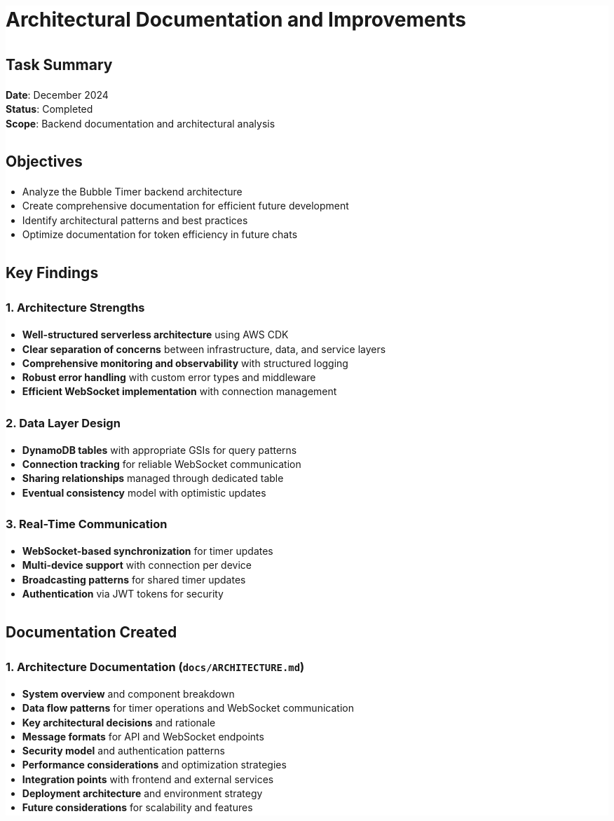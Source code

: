 # Architectural Documentation and Improvements

## Task Summary
**Date**: December 2024  
**Status**: Completed  
**Scope**: Backend documentation and architectural analysis

## Objectives
- Analyze the Bubble Timer backend architecture
- Create comprehensive documentation for efficient future development
- Identify architectural patterns and best practices
- Optimize documentation for token efficiency in future chats

## Key Findings

### 1. Architecture Strengths
- **Well-structured serverless architecture** using AWS CDK
- **Clear separation of concerns** between infrastructure, data, and service layers
- **Comprehensive monitoring and observability** with structured logging
- **Robust error handling** with custom error types and middleware
- **Efficient WebSocket implementation** with connection management

### 2. Data Layer Design
- **DynamoDB tables** with appropriate GSIs for query patterns
- **Connection tracking** for reliable WebSocket communication
- **Sharing relationships** managed through dedicated table
- **Eventual consistency** model with optimistic updates

### 3. Real-Time Communication
- **WebSocket-based synchronization** for timer updates
- **Multi-device support** with connection per device
- **Broadcasting patterns** for shared timer updates
- **Authentication** via JWT tokens for security

## Documentation Created

### 1. Architecture Documentation (`docs/ARCHITECTURE.md`)
- **System overview** and component breakdown
- **Data flow patterns** for timer operations and WebSocket communication
- **Key architectural decisions** and rationale
- **Message formats** for API and WebSocket endpoints
- **Security model** and authentication patterns
- **Performance considerations** and optimization strategies
- **Integration points** with frontend and external services
- **Deployment architecture** and environment strategy
- **Future considerations** for scalability and features
